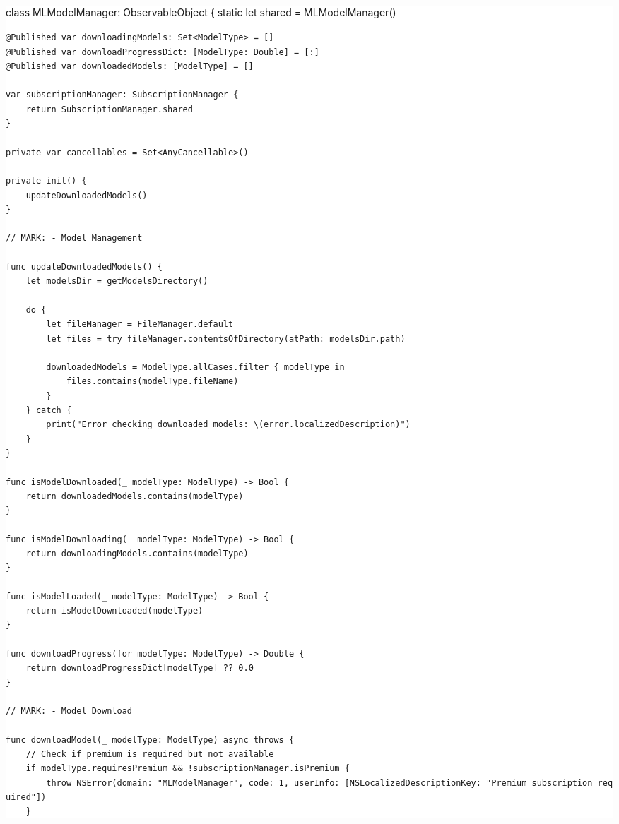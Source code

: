 class MLModelManager: ObservableObject {
    static let shared = MLModelManager()
    
    @Published var downloadingModels: Set<ModelType> = []
    @Published var downloadProgressDict: [ModelType: Double] = [:]
    @Published var downloadedModels: [ModelType] = []
    
    var subscriptionManager: SubscriptionManager {
        return SubscriptionManager.shared
    }
    
    private var cancellables = Set<AnyCancellable>()
    
    private init() {
        updateDownloadedModels()
    }
    
    // MARK: - Model Management
    
    func updateDownloadedModels() {
        let modelsDir = getModelsDirectory()
        
        do {
            let fileManager = FileManager.default
            let files = try fileManager.contentsOfDirectory(atPath: modelsDir.path)
            
            downloadedModels = ModelType.allCases.filter { modelType in
                files.contains(modelType.fileName)
            }
        } catch {
            print("Error checking downloaded models: \(error.localizedDescription)")
        }
    }
    
    func isModelDownloaded(_ modelType: ModelType) -> Bool {
        return downloadedModels.contains(modelType)
    }
    
    func isModelDownloading(_ modelType: ModelType) -> Bool {
        return downloadingModels.contains(modelType)
    }
    
    func isModelLoaded(_ modelType: ModelType) -> Bool {
        return isModelDownloaded(modelType)
    }
    
    func downloadProgress(for modelType: ModelType) -> Double {
        return downloadProgressDict[modelType] ?? 0.0
    }
    
    // MARK: - Model Download
    
    func downloadModel(_ modelType: ModelType) async throws {
        // Check if premium is required but not available
        if modelType.requiresPremium && !subscriptionManager.isPremium {
            throw NSError(domain: "MLModelManager", code: 1, userInfo: [NSLocalizedDescriptionKey: "Premium subscription required"])
        }
        